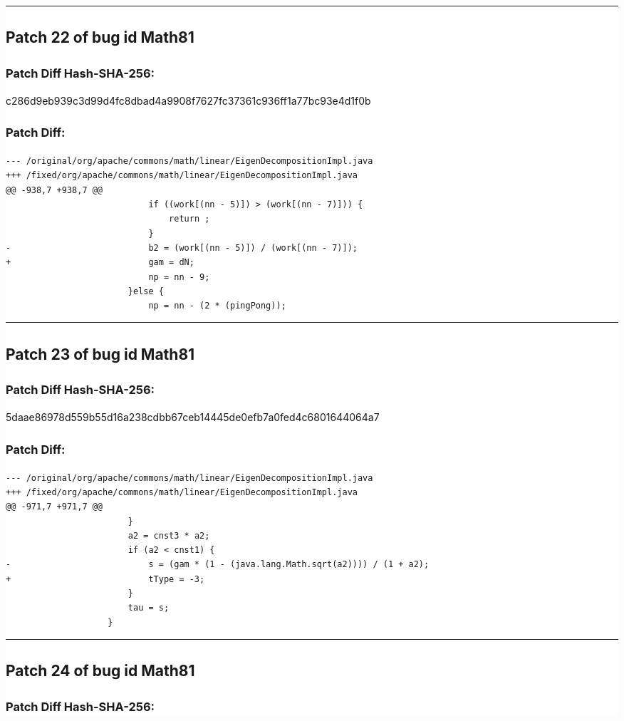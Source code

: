 

---
## Patch 22 of bug id Math81
### Patch Diff Hash-SHA-256:

c286d9eb939c3d99d4fc8dbad4a9908f7627fc37361c936ff1a77bc93e4d1f0b

### Patch Diff:
```
--- /original/org/apache/commons/math/linear/EigenDecompositionImpl.java	
+++ /fixed/org/apache/commons/math/linear/EigenDecompositionImpl.java	
@@ -938,7 +938,7 @@
 							if ((work[(nn - 5)]) > (work[(nn - 7)])) {
 								return ;
 							}
-							b2 = (work[(nn - 5)]) / (work[(nn - 7)]);
+							gam = dN;
 							np = nn - 9;
 						}else {
 							np = nn - (2 * (pingPong));
```


---
## Patch 23 of bug id Math81
### Patch Diff Hash-SHA-256:

5daae86978d559b55d16a238cdbb67ceb14445de0efb7a0fed4c6801644064a7

### Patch Diff:
```
--- /original/org/apache/commons/math/linear/EigenDecompositionImpl.java	
+++ /fixed/org/apache/commons/math/linear/EigenDecompositionImpl.java	
@@ -971,7 +971,7 @@
 						}
 						a2 = cnst3 * a2;
 						if (a2 < cnst1) {
-							s = (gam * (1 - (java.lang.Math.sqrt(a2)))) / (1 + a2);
+							tType = -3;
 						}
 						tau = s;
 					}
```


---
## Patch 24 of bug id Math81
### Patch Diff Hash-SHA-256:
